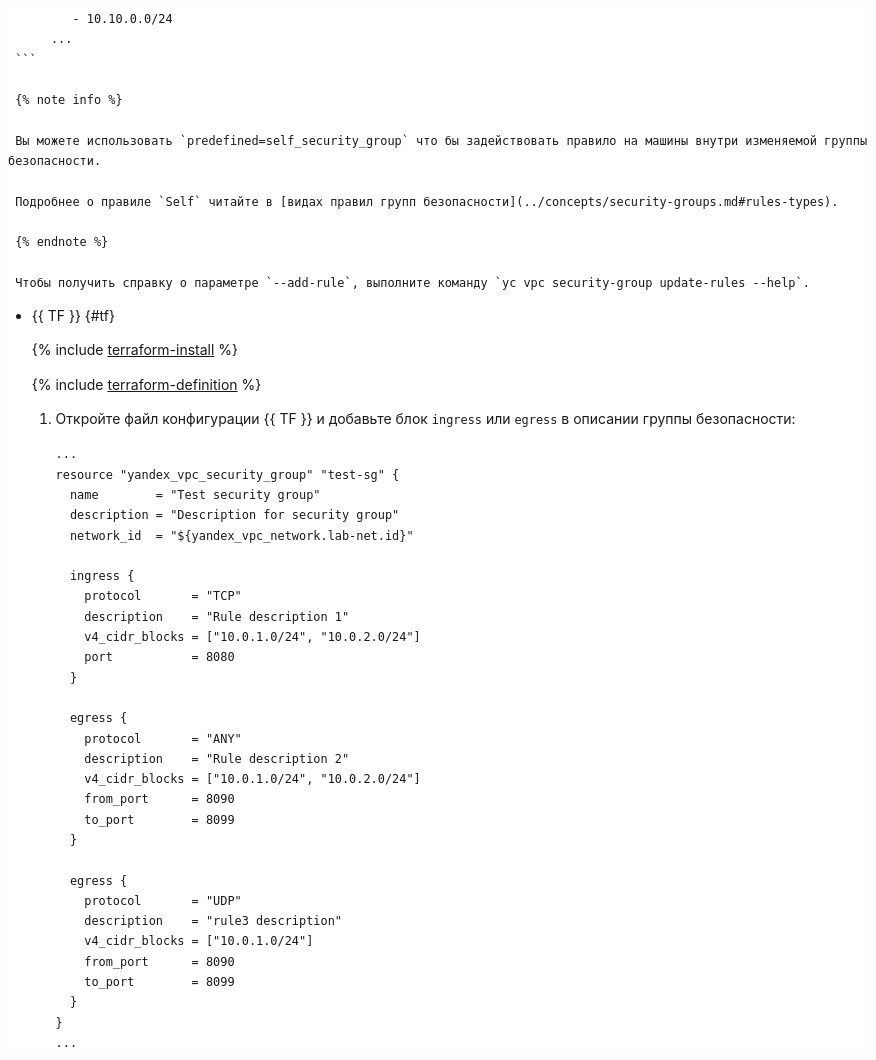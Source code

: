              - 10.10.0.0/24
          ...
     ```

     {% note info %}

     Вы можете использовать `predefined=self_security_group` что бы задействовать правило на машины внутри изменяемой группы безопасности.

     Подробнее о правиле `Self` читайте в [видах правил групп безопасности](../concepts/security-groups.md#rules-types).

     {% endnote %}

     Чтобы получить справку о параметре `--add-rule`, выполните команду `yc vpc security-group update-rules --help`.

- {{ TF }} {#tf}

  {% include [terraform-install](../../_includes/terraform-install.md) %}

  {% include [terraform-definition](../../_tutorials/_tutorials_includes/terraform-definition.md) %}

  1. Откройте файл конфигурации {{ TF }} и добавьте блок `ingress` или `egress` в описании группы безопасности:

     ```hcl
     ...
     resource "yandex_vpc_security_group" "test-sg" {
       name        = "Test security group"
       description = "Description for security group"
       network_id  = "${yandex_vpc_network.lab-net.id}"

       ingress {
         protocol       = "TCP"
         description    = "Rule description 1"
         v4_cidr_blocks = ["10.0.1.0/24", "10.0.2.0/24"]
         port           = 8080
       }

       egress {
         protocol       = "ANY"
         description    = "Rule description 2"
         v4_cidr_blocks = ["10.0.1.0/24", "10.0.2.0/24"]
         from_port      = 8090
         to_port        = 8099
       }
	   
	   egress {
         protocol       = "UDP"
         description    = "rule3 description"
         v4_cidr_blocks = ["10.0.1.0/24"]
         from_port      = 8090
         to_port        = 8099
       }
     }
     ...
     ```
